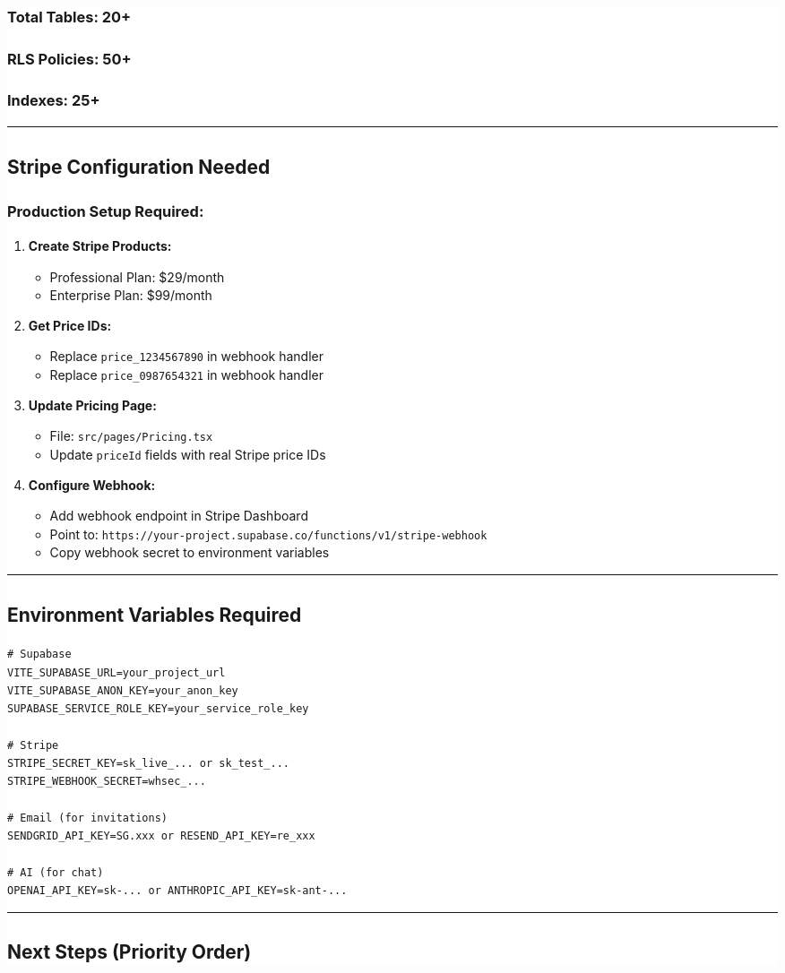 ### Total Tables: 20+
### RLS Policies: 50+
### Indexes: 25+

---

## Stripe Configuration Needed

### Production Setup Required:

1. **Create Stripe Products:**
   - Professional Plan: $29/month
   - Enterprise Plan: $99/month

2. **Get Price IDs:**
   - Replace `price_1234567890` in webhook handler
   - Replace `price_0987654321` in webhook handler

3. **Update Pricing Page:**
   - File: `src/pages/Pricing.tsx`
   - Update `priceId` fields with real Stripe price IDs

4. **Configure Webhook:**
   - Add webhook endpoint in Stripe Dashboard
   - Point to: `https://your-project.supabase.co/functions/v1/stripe-webhook`
   - Copy webhook secret to environment variables

---

## Environment Variables Required

```env
# Supabase
VITE_SUPABASE_URL=your_project_url
VITE_SUPABASE_ANON_KEY=your_anon_key
SUPABASE_SERVICE_ROLE_KEY=your_service_role_key

# Stripe
STRIPE_SECRET_KEY=sk_live_... or sk_test_...
STRIPE_WEBHOOK_SECRET=whsec_...

# Email (for invitations)
SENDGRID_API_KEY=SG.xxx or RESEND_API_KEY=re_xxx

# AI (for chat)
OPENAI_API_KEY=sk-... or ANTHROPIC_API_KEY=sk-ant-...
```

---

## Next Steps (Priority Order)
